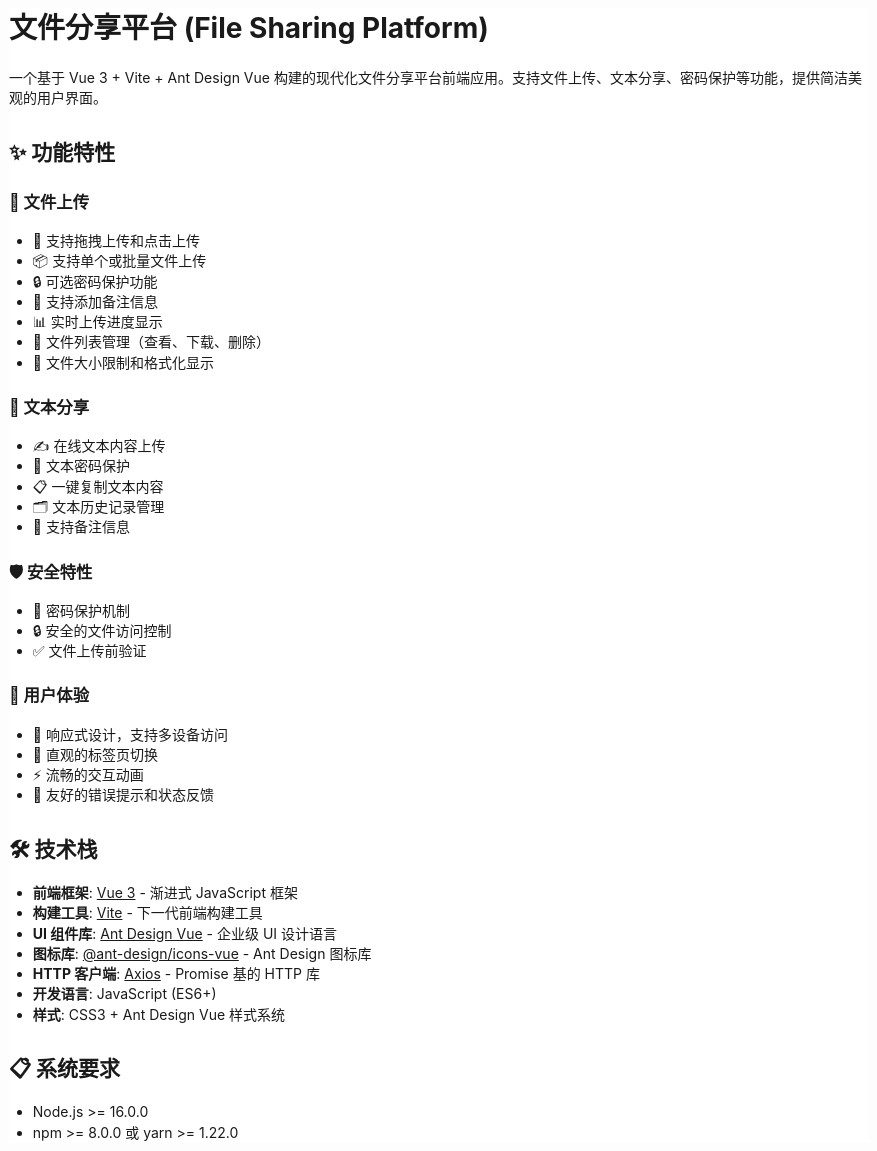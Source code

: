 # 文件分享平台 (File Sharing Platform)

一个基于 Vue 3 + Vite + Ant Design Vue 构建的现代化文件分享平台前端应用。支持文件上传、文本分享、密码保护等功能，提供简洁美观的用户界面。

## ✨ 功能特性

### 📁 文件上传
- 🚀 支持拖拽上传和点击上传
- 📦 支持单个或批量文件上传
- 🔒 可选密码保护功能
- 📝 支持添加备注信息
- 📊 实时上传进度显示
- 💾 文件列表管理（查看、下载、删除）
- 📏 文件大小限制和格式化显示

### 📝 文本分享
- ✍️ 在线文本内容上传
- 🔐 文本密码保护
- 📋 一键复制文本内容
- 🗂️ 文本历史记录管理
- 💬 支持备注信息

### 🛡️ 安全特性
- 🔑 密码保护机制
- 🔒 安全的文件访问控制
- ✅ 文件上传前验证

### 🎨 用户体验
- 📱 响应式设计，支持多设备访问
- 🎯 直观的标签页切换
- ⚡ 流畅的交互动画
- 🔔 友好的错误提示和状态反馈

## 🛠️ 技术栈

- **前端框架**: [Vue 3](https://vuejs.org/) - 渐进式 JavaScript 框架
- **构建工具**: [Vite](https://vitejs.dev/) - 下一代前端构建工具
- **UI 组件库**: [Ant Design Vue](https://antdv.com/) - 企业级 UI 设计语言
- **图标库**: [@ant-design/icons-vue](https://github.com/ant-design/ant-design-icons) - Ant Design 图标库
- **HTTP 客户端**: [Axios](https://axios-http.com/) - Promise 基的 HTTP 库
- **开发语言**: JavaScript (ES6+)
- **样式**: CSS3 + Ant Design Vue 样式系统

## 📋 系统要求

- Node.js >= 16.0.0
- npm >= 8.0.0 或 yarn >= 1.22.0
